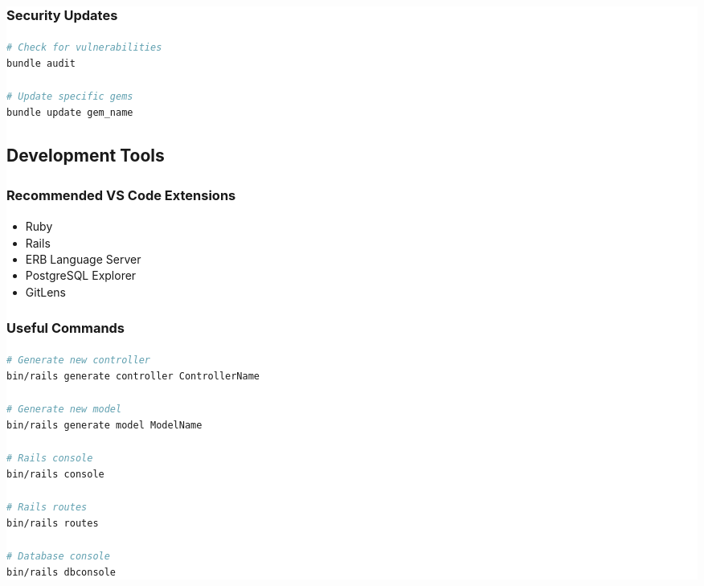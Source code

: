 ### Security Updates
```bash
# Check for vulnerabilities
bundle audit

# Update specific gems
bundle update gem_name
```

## Development Tools

### Recommended VS Code Extensions
- Ruby
- Rails
- ERB Language Server
- PostgreSQL Explorer
- GitLens

### Useful Commands
```bash
# Generate new controller
bin/rails generate controller ControllerName

# Generate new model
bin/rails generate model ModelName

# Rails console
bin/rails console

# Rails routes
bin/rails routes

# Database console
bin/rails dbconsole
```